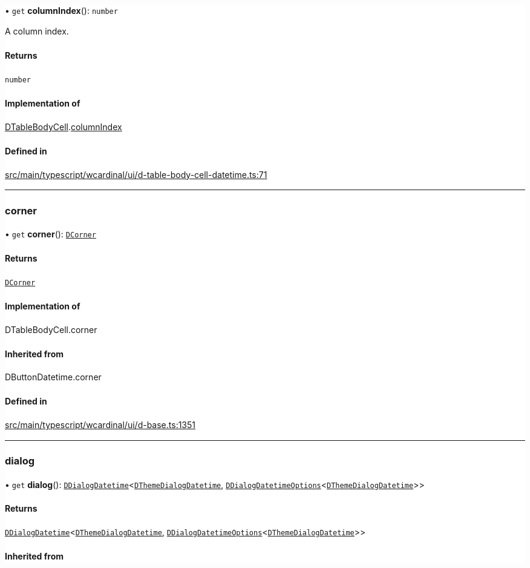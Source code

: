 • `get` **columnIndex**(): `number`

A column index.

#### Returns

`number`

#### Implementation of

[DTableBodyCell](../interfaces/DTableBodyCell.md).[columnIndex](../interfaces/DTableBodyCell.md#columnindex)

#### Defined in

[src/main/typescript/wcardinal/ui/d-table-body-cell-datetime.ts:71](https://github.com/winter-cardinal/winter-cardinal-ui/blob/v0.164.0/src/main/typescript/wcardinal/ui/d-table-body-cell-datetime.ts#L71)

___

### corner

• `get` **corner**(): [`DCorner`](../interfaces/DCorner.md)

#### Returns

[`DCorner`](../interfaces/DCorner.md)

#### Implementation of

DTableBodyCell.corner

#### Inherited from

DButtonDatetime.corner

#### Defined in

[src/main/typescript/wcardinal/ui/d-base.ts:1351](https://github.com/winter-cardinal/winter-cardinal-ui/blob/v0.164.0/src/main/typescript/wcardinal/ui/d-base.ts#L1351)

___

### dialog

• `get` **dialog**(): [`DDialogDatetime`](DDialogDatetime.md)<[`DThemeDialogDatetime`](../interfaces/DThemeDialogDatetime.md), [`DDialogDatetimeOptions`](../interfaces/DDialogDatetimeOptions.md)<[`DThemeDialogDatetime`](../interfaces/DThemeDialogDatetime.md)\>\>

#### Returns

[`DDialogDatetime`](DDialogDatetime.md)<[`DThemeDialogDatetime`](../interfaces/DThemeDialogDatetime.md), [`DDialogDatetimeOptions`](../interfaces/DDialogDatetimeOptions.md)<[`DThemeDialogDatetime`](../interfaces/DThemeDialogDatetime.md)\>\>

#### Inherited from
